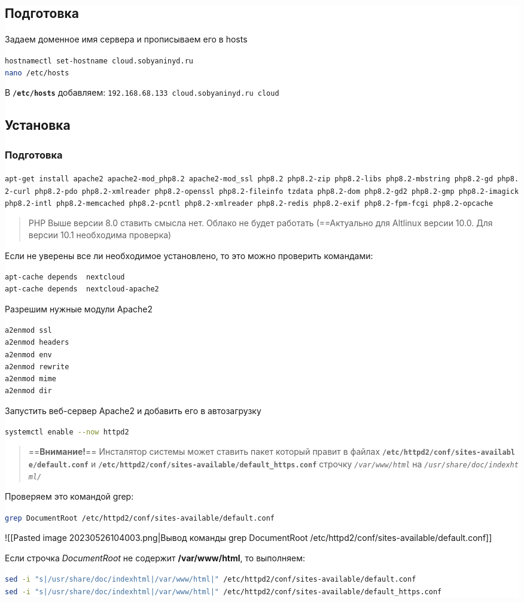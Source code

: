 ## Подготовка

Задаем доменное имя сервера и прописываем его в hosts
```bash
hostnamectl set-hostname cloud.sobyaninyd.ru
nano /etc/hosts
```
В **`/etc/hosts`** добавляем:
`192.168.68.133 cloud.sobyaninyd.ru cloud`

## Установка
### Подготовка

```bash
apt-get install apache2 apache2-mod_php8.2 apache2-mod_ssl php8.2 php8.2-zip php8.2-libs php8.2-mbstring php8.2-gd php8.2-curl php8.2-pdo php8.2-xmlreader php8.2-openssl php8.2-fileinfo tzdata php8.2-dom php8.2-gd2 php8.2-gmp php8.2-imagick php8.2-intl php8.2-memcached php8.2-pcntl php8.2-xmlreader php8.2-redis php8.2-exif php8.2-fpm-fcgi php8.2-opcache
```

> PHP Выше версии 8.0 ставить смысла нет. Облако не будет работать (==Актуально для Altlinux версии 10.0. Для версии 10.1 необходима проверка)

Если не уверены все ли необходимое установлено, то это можно проверить командами:
```bash
apt-cache depends  nextcloud
apt-cache depends  nextcloud-apache2
```
Разрешим нужные модули Apache2
```bash
a2enmod ssl
a2enmod headers
a2enmod env
a2enmod rewrite
a2enmod mime
a2enmod dir
```

Запустить веб-сервер Apache2 и добавить его в автозагрузку
```bash
systemctl enable --now httpd2
```

>==**Внимание!**== Инсталятор системы может ставить пакет который правит
>в файлах **`/etc/httpd2/conf/sites-available/default.conf`** и **`/etc/httpd2/conf/sites-available/default_https.conf`** строчку *`/var/www/html`* на *`/usr/share/doc/indexhtml/`*

Проверяем это командой grep:
```bash
grep DocumentRoot /etc/httpd2/conf/sites-available/default.conf
```
![[Pasted image 20230526104003.png|Вывод команды grep DocumentRoot /etc/httpd2/conf/sites-available/default.conf]]

Если строчка *DocumentRoot* не содержит **/var/www/html**, то выполняем:
```bash
sed -i "s|/usr/share/doc/indexhtml|/var/www/html|" /etc/httpd2/conf/sites-available/default.conf
sed -i "s|/usr/share/doc/indexhtml|/var/www/html|" /etc/httpd2/conf/sites-available/default_https.conf
```
